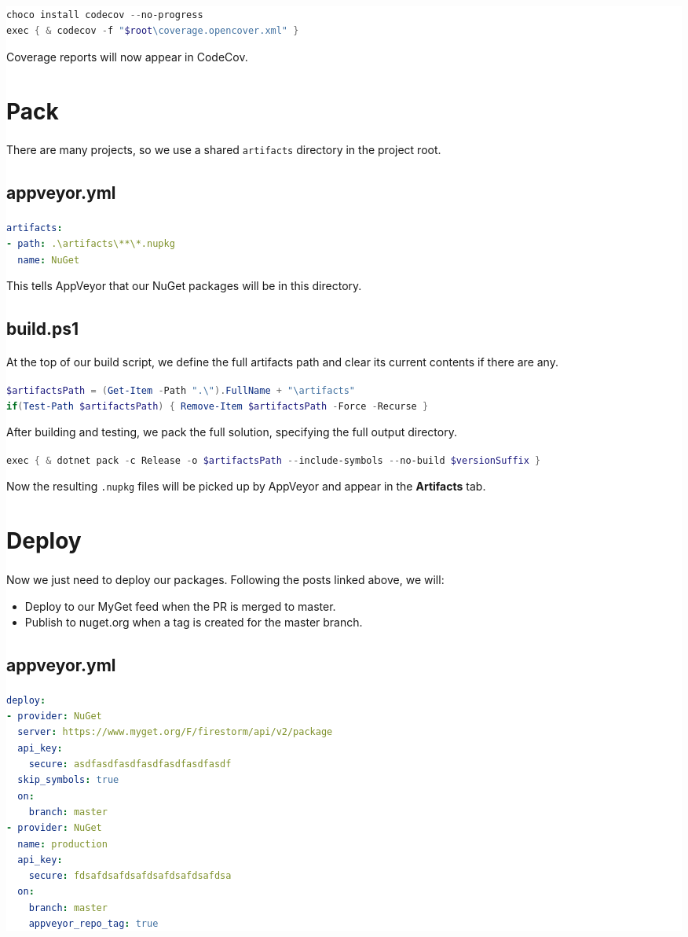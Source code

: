 ```powershell
choco install codecov --no-progress
exec { & codecov -f "$root\coverage.opencover.xml" }
```

Coverage reports will now appear in CodeCov.

# Pack

There are many projects, so we use a shared `artifacts` directory in the project root.

## appveyor.yml

```yml
artifacts:
- path: .\artifacts\**\*.nupkg
  name: NuGet
```
This tells AppVeyor that our NuGet packages will be in this directory.

## build.ps1

At the top of our build script, we define the full artifacts path and clear its current contents if there are any.

```powershell
$artifactsPath = (Get-Item -Path ".\").FullName + "\artifacts"
if(Test-Path $artifactsPath) { Remove-Item $artifactsPath -Force -Recurse }
```

After building and testing, we pack the full solution, specifying the full output directory.

```powershell
exec { & dotnet pack -c Release -o $artifactsPath --include-symbols --no-build $versionSuffix }
```

Now the resulting `.nupkg` files will be picked up by AppVeyor and appear in the **Artifacts** tab.

# Deploy

Now we just need to deploy our packages. Following the posts linked above, we will:

- Deploy to our MyGet feed when the PR is merged to master.
- Publish to nuget.org when a tag is created for the master branch.

## appveyor.yml

```yml
deploy:
- provider: NuGet
  server: https://www.myget.org/F/firestorm/api/v2/package
  api_key:
    secure: asdfasdfasdfasdfasdfasdfasdf
  skip_symbols: true
  on:
    branch: master
- provider: NuGet
  name: production
  api_key:
    secure: fdsafdsafdsafdsafdsafdsafdsa
  on:
    branch: master
    appveyor_repo_tag: true
```
